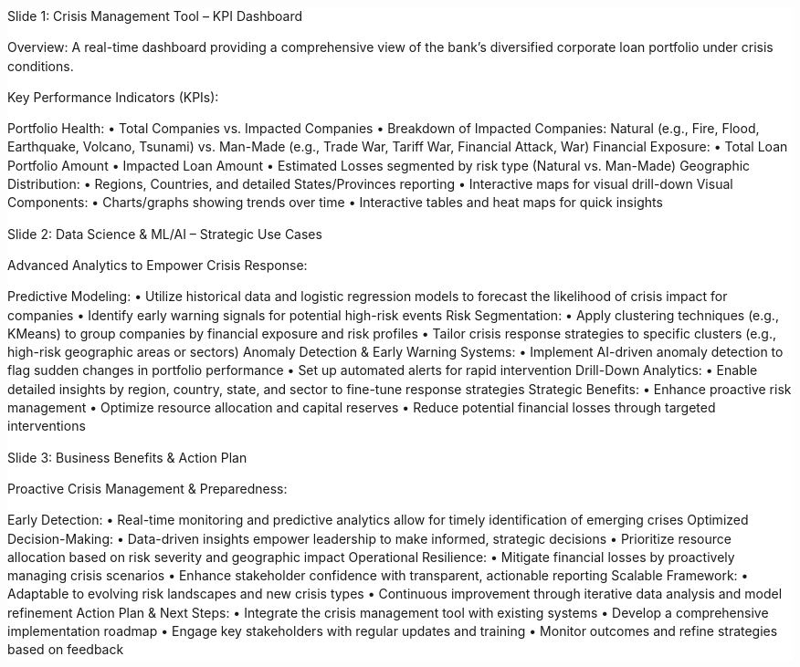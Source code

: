 Slide 1: Crisis Management Tool – KPI Dashboard

Overview:
A real-time dashboard providing a comprehensive view of the bank’s diversified corporate loan portfolio under crisis conditions.

Key Performance Indicators (KPIs):

Portfolio Health:
• Total Companies vs. Impacted Companies
• Breakdown of Impacted Companies: Natural (e.g., Fire, Flood, Earthquake, Volcano, Tsunami) vs. Man-Made (e.g., Trade War, Tariff War, Financial Attack, War)
Financial Exposure:
• Total Loan Portfolio Amount
• Impacted Loan Amount
• Estimated Losses segmented by risk type (Natural vs. Man-Made)
Geographic Distribution:
• Regions, Countries, and detailed States/Provinces reporting
• Interactive maps for visual drill-down
Visual Components:
• Charts/graphs showing trends over time
• Interactive tables and heat maps for quick insights

Slide 2: Data Science & ML/AI – Strategic Use Cases

Advanced Analytics to Empower Crisis Response:

Predictive Modeling:
• Utilize historical data and logistic regression models to forecast the likelihood of crisis impact for companies
• Identify early warning signals for potential high-risk events
Risk Segmentation:
• Apply clustering techniques (e.g., KMeans) to group companies by financial exposure and risk profiles
• Tailor crisis response strategies to specific clusters (e.g., high-risk geographic areas or sectors)
Anomaly Detection & Early Warning Systems:
• Implement AI-driven anomaly detection to flag sudden changes in portfolio performance
• Set up automated alerts for rapid intervention
Drill-Down Analytics:
• Enable detailed insights by region, country, state, and sector to fine-tune response strategies
Strategic Benefits:
• Enhance proactive risk management
• Optimize resource allocation and capital reserves
• Reduce potential financial losses through targeted interventions

Slide 3: Business Benefits & Action Plan

Proactive Crisis Management & Preparedness:

Early Detection:
• Real-time monitoring and predictive analytics allow for timely identification of emerging crises
Optimized Decision-Making:
• Data-driven insights empower leadership to make informed, strategic decisions
• Prioritize resource allocation based on risk severity and geographic impact
Operational Resilience:
• Mitigate financial losses by proactively managing crisis scenarios
• Enhance stakeholder confidence with transparent, actionable reporting
Scalable Framework:
• Adaptable to evolving risk landscapes and new crisis types
• Continuous improvement through iterative data analysis and model refinement
Action Plan & Next Steps:
• Integrate the crisis management tool with existing systems
• Develop a comprehensive implementation roadmap
• Engage key stakeholders with regular updates and training
• Monitor outcomes and refine strategies based on feedback

